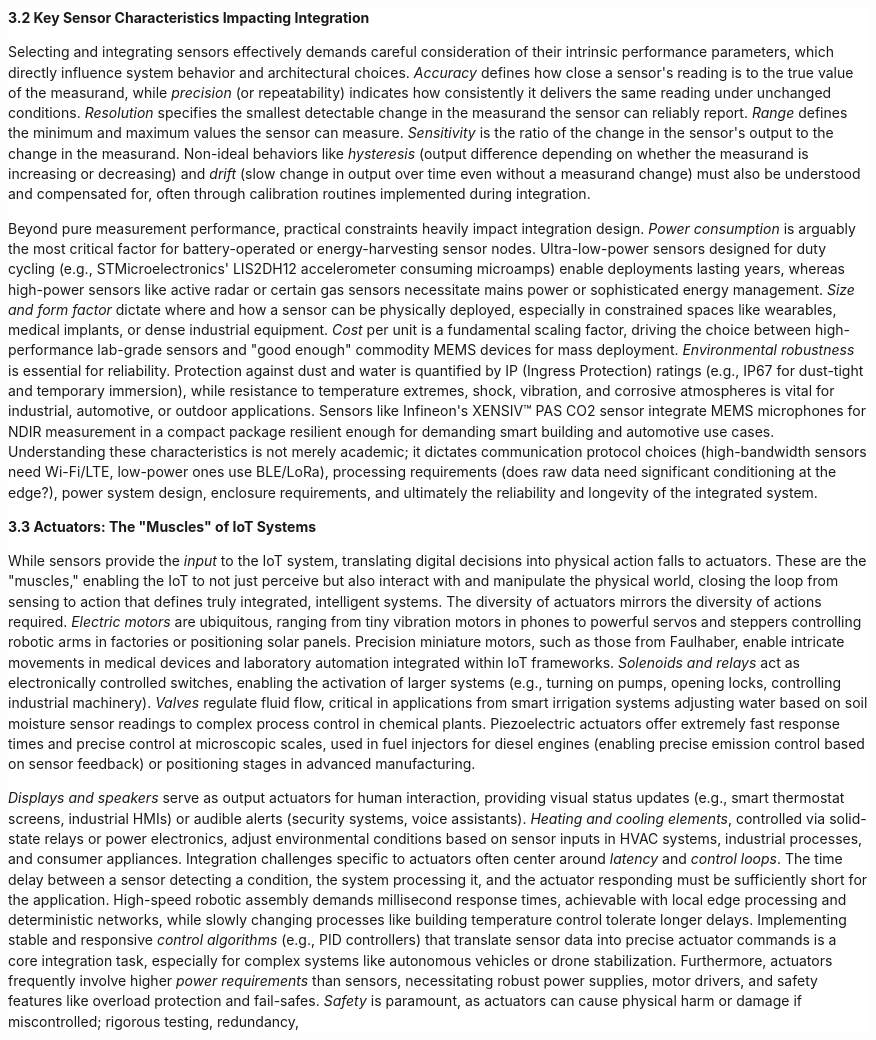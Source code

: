 **3.2 Key Sensor Characteristics Impacting Integration**

Selecting and integrating sensors effectively demands careful consideration of their intrinsic performance parameters, which directly influence system behavior and architectural choices. *Accuracy* defines how close a sensor's reading is to the true value of the measurand, while *precision* (or repeatability) indicates how consistently it delivers the same reading under unchanged conditions. *Resolution* specifies the smallest detectable change in the measurand the sensor can reliably report. *Range* defines the minimum and maximum values the sensor can measure. *Sensitivity* is the ratio of the change in the sensor's output to the change in the measurand. Non-ideal behaviors like *hysteresis* (output difference depending on whether the measurand is increasing or decreasing) and *drift* (slow change in output over time even without a measurand change) must also be understood and compensated for, often through calibration routines implemented during integration.

Beyond pure measurement performance, practical constraints heavily impact integration design. *Power consumption* is arguably the most critical factor for battery-operated or energy-harvesting sensor nodes. Ultra-low-power sensors designed for duty cycling (e.g., STMicroelectronics' LIS2DH12 accelerometer consuming microamps) enable deployments lasting years, whereas high-power sensors like active radar or certain gas sensors necessitate mains power or sophisticated energy management. *Size and form factor* dictate where and how a sensor can be physically deployed, especially in constrained spaces like wearables, medical implants, or dense industrial equipment. *Cost* per unit is a fundamental scaling factor, driving the choice between high-performance lab-grade sensors and "good enough" commodity MEMS devices for mass deployment. *Environmental robustness* is essential for reliability. Protection against dust and water is quantified by IP (Ingress Protection) ratings (e.g., IP67 for dust-tight and temporary immersion), while resistance to temperature extremes, shock, vibration, and corrosive atmospheres is vital for industrial, automotive, or outdoor applications. Sensors like Infineon's XENSIV™ PAS CO2 sensor integrate MEMS microphones for NDIR measurement in a compact package resilient enough for demanding smart building and automotive use cases. Understanding these characteristics is not merely academic; it dictates communication protocol choices (high-bandwidth sensors need Wi-Fi/LTE, low-power ones use BLE/LoRa), processing requirements (does raw data need significant conditioning at the edge?), power system design, enclosure requirements, and ultimately the reliability and longevity of the integrated system.

**3.3 Actuators: The "Muscles" of IoT Systems**

While sensors provide the *input* to the IoT system, translating digital decisions into physical action falls to actuators. These are the "muscles," enabling the IoT to not just perceive but also interact with and manipulate the physical world, closing the loop from sensing to action that defines truly integrated, intelligent systems. The diversity of actuators mirrors the diversity of actions required. *Electric motors* are ubiquitous, ranging from tiny vibration motors in phones to powerful servos and steppers controlling robotic arms in factories or positioning solar panels. Precision miniature motors, such as those from Faulhaber, enable intricate movements in medical devices and laboratory automation integrated within IoT frameworks. *Solenoids and relays* act as electronically controlled switches, enabling the activation of larger systems (e.g., turning on pumps, opening locks, controlling industrial machinery). *Valves* regulate fluid flow, critical in applications from smart irrigation systems adjusting water based on soil moisture sensor readings to complex process control in chemical plants. Piezoelectric actuators offer extremely fast response times and precise control at microscopic scales, used in fuel injectors for diesel engines (enabling precise emission control based on sensor feedback) or positioning stages in advanced manufacturing.

*Displays and speakers* serve as output actuators for human interaction, providing visual status updates (e.g., smart thermostat screens, industrial HMIs) or audible alerts (security systems, voice assistants). *Heating and cooling elements*, controlled via solid-state relays or power electronics, adjust environmental conditions based on sensor inputs in HVAC systems, industrial processes, and consumer appliances. Integration challenges specific to actuators often center around *latency* and *control loops*. The time delay between a sensor detecting a condition, the system processing it, and the actuator responding must be sufficiently short for the application. High-speed robotic assembly demands millisecond response times, achievable with local edge processing and deterministic networks, while slowly changing processes like building temperature control tolerate longer delays. Implementing stable and responsive *control algorithms* (e.g., PID controllers) that translate sensor data into precise actuator commands is a core integration task, especially for complex systems like autonomous vehicles or drone stabilization. Furthermore, actuators frequently involve higher *power requirements* than sensors, necessitating robust power supplies, motor drivers, and safety features like overload protection and fail-safes. *Safety* is paramount, as actuators can cause physical harm or damage if miscontrolled; rigorous testing, redundancy,

